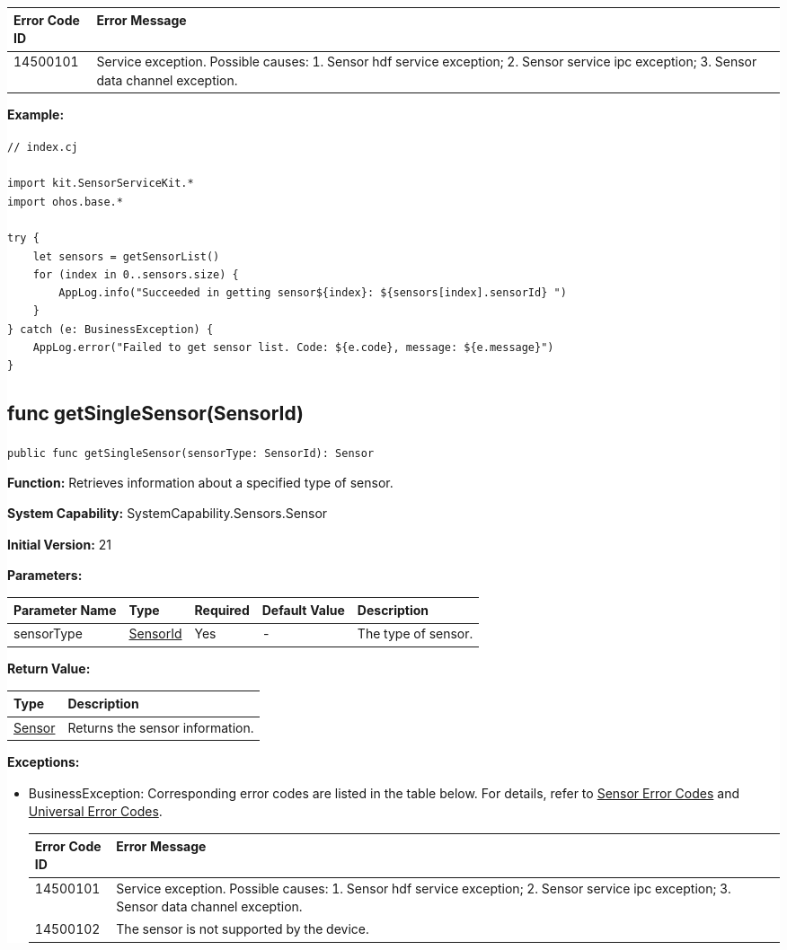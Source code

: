   | Error Code ID | Error Message |
  | :---- | :--- |
  | 14500101 | Service exception. Possible causes: 1. Sensor hdf service exception; 2. Sensor service ipc exception; 3. Sensor data channel exception. |

**Example:**



```cangjie
// index.cj

import kit.SensorServiceKit.*
import ohos.base.*

try {
    let sensors = getSensorList()
    for (index in 0..sensors.size) {
        AppLog.info("Succeeded in getting sensor${index}: ${sensors[index].sensorId} ")
    }
} catch (e: BusinessException) {
    AppLog.error("Failed to get sensor list. Code: ${e.code}, message: ${e.message}")
}
```

## func getSingleSensor(SensorId)

```cangjie
public func getSingleSensor(sensorType: SensorId): Sensor
```

**Function:** Retrieves information about a specified type of sensor.

**System Capability:** SystemCapability.Sensors.Sensor

**Initial Version:** 21

**Parameters:**

| Parameter Name | Type | Required | Default Value | Description |
|:---|:---|:---|:---|:---|
| sensorType | [SensorId](#enum-sensorid) | Yes | - | The type of sensor. |

**Return Value:**

| Type | Description |
|:----|:----|
| [Sensor](#class-sensor) | Returns the sensor information. |

**Exceptions:**

- BusinessException: Corresponding error codes are listed in the table below. For details, refer to [Sensor Error Codes](../../errorcodes/cj-errorcode-sensor.md) and [Universal Error Codes](../../errorcodes/cj-errorcode-universal.md).

  | Error Code ID | Error Message |
  | :---- | :--- |
  | 14500101 | Service exception. Possible causes: 1. Sensor hdf service exception; 2. Sensor service ipc exception; 3. Sensor data channel exception. |
  | 14500102 | The sensor is not supported by the device. |

